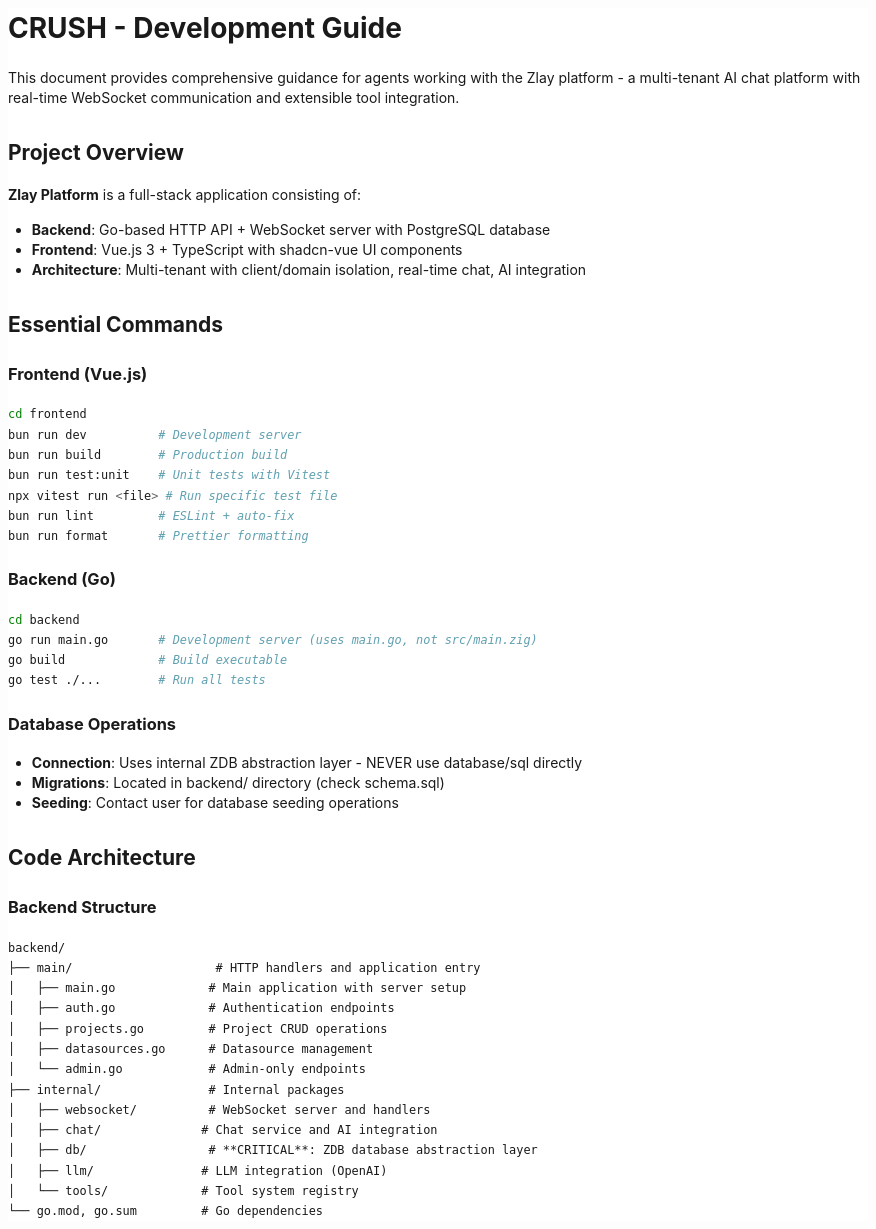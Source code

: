 # CRUSH - Development Guide

This document provides comprehensive guidance for agents working with the Zlay platform - a multi-tenant AI chat platform with real-time WebSocket communication and extensible tool integration.

## Project Overview

**Zlay Platform** is a full-stack application consisting of:
- **Backend**: Go-based HTTP API + WebSocket server with PostgreSQL database
- **Frontend**: Vue.js 3 + TypeScript with shadcn-vue UI components
- **Architecture**: Multi-tenant with client/domain isolation, real-time chat, AI integration

## Essential Commands

### Frontend (Vue.js)
```bash
cd frontend
bun run dev          # Development server
bun run build        # Production build
bun run test:unit    # Unit tests with Vitest
npx vitest run <file> # Run specific test file
bun run lint         # ESLint + auto-fix
bun run format       # Prettier formatting
```

### Backend (Go)
```bash
cd backend
go run main.go       # Development server (uses main.go, not src/main.zig)
go build             # Build executable
go test ./...        # Run all tests
```

### Database Operations
- **Connection**: Uses internal ZDB abstraction layer - NEVER use database/sql directly
- **Migrations**: Located in backend/ directory (check schema.sql)
- **Seeding**: Contact user for database seeding operations

## Code Architecture

### Backend Structure
```
backend/
├── main/                    # HTTP handlers and application entry
│   ├── main.go             # Main application with server setup
│   ├── auth.go             # Authentication endpoints
│   ├── projects.go         # Project CRUD operations
│   ├── datasources.go      # Datasource management
│   └── admin.go            # Admin-only endpoints
├── internal/               # Internal packages
│   ├── websocket/          # WebSocket server and handlers
│   ├── chat/              # Chat service and AI integration
│   ├── db/                 # **CRITICAL**: ZDB database abstraction layer
│   ├── llm/               # LLM integration (OpenAI)
│   └── tools/             # Tool system registry
└── go.mod, go.sum         # Go dependencies
```
